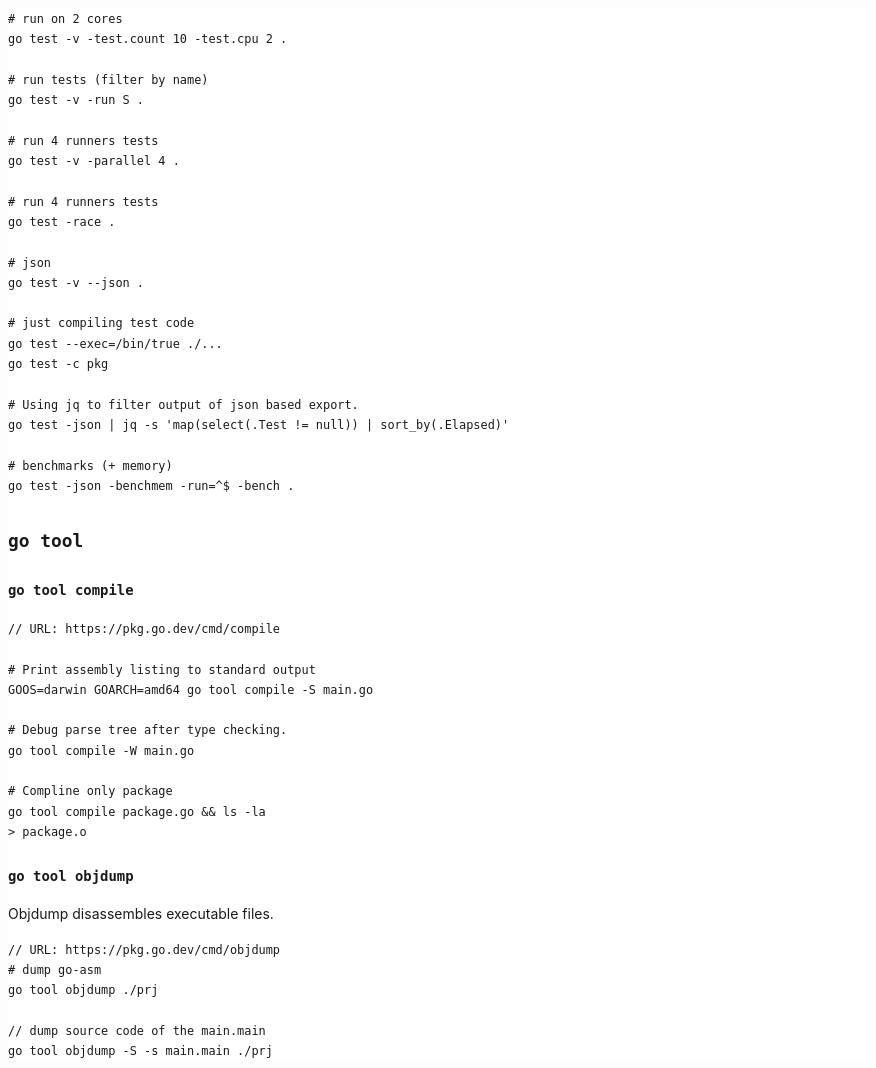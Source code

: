 ```shell
# run on 2 cores
go test -v -test.count 10 -test.cpu 2 .

# run tests (filter by name)
go test -v -run S .

# run 4 runners tests 
go test -v -parallel 4 .

# run 4 runners tests 
go test -race .

# json 
go test -v --json .

# just compiling test code
go test --exec=/bin/true ./...
go test -c pkg

# Using jq to filter output of json based export.
go test -json | jq -s 'map(select(.Test != null)) | sort_by(.Elapsed)'

# benchmarks (+ memory)
go test -json -benchmem -run=^$ -bench .
```

## `go tool`

### `go tool compile` 

```shell
// URL: https://pkg.go.dev/cmd/compile

# Print assembly listing to standard output
GOOS=darwin GOARCH=amd64 go tool compile -S main.go

# Debug parse tree after type checking.
go tool compile -W main.go

# Compline only package 
go tool compile package.go && ls -la
> package.o
```

### `go tool objdump`

Objdump disassembles executable files. 

```shell
// URL: https://pkg.go.dev/cmd/objdump
# dump go-asm
go tool objdump ./prj 

// dump source code of the main.main
go tool objdump -S -s main.main ./prj 
```
